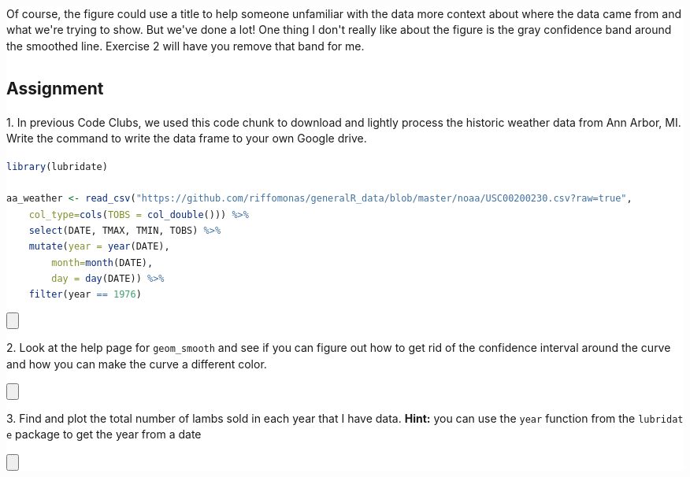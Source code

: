 Of course, the figure could use a title to help someone unfamiliar with the data more context about where the data came from and what we're trying to show. But we've done a lot! One thing I don't really like about the figure is the gray confidence band around the smoothed line. Exercise 2 will have you remove that band for me.


## Assignment

1\. In previous Code Clubs, we used this code chunk to download and lightly process the historic weather data from Ann Arbor, MI. Write the command to write the data frame to your own Google drive.

```r
library(lubridate)

aa_weather <- read_csv("https://github.com/riffomonas/generalR_data/blob/master/noaa/USC00200230.csv?raw=true",
	col_type=cols(TOBS = col_double())) %>%
	select(DATE, TMAX, TMIN, TOBS) %>%
	mutate(year = year(DATE),
		month=month(DATE),
		day = day(DATE)) %>%
	filter(year == 1976)
```

<input type="button" class="hideshow">
<div markdown="1" style="display:none;">
Go into Google sheets and create a new file called "aa_weather". Grab the link and use it as the value for the `ss` argument

```r
sheet_write(weather, ss=<really long url>)
```
</div>


2\. Look at the help page for `geom_smooth` and see if you can figure out how to get rid of the confidence interval around the curve and how you can make the curve a different color.

<input type="button" class="hideshow">
<div markdown="1" style="display:none;">
The argument and value you want to give `geom_smooth` is `se=FALSE`

```r
ggplot(sheep_numbers, aes(x=Date, y=Total)) +
	geom_line(size=0.25, color="gray") +
	geom_smooth(color="red", size=2, span=1, se=FALSE) +
	theme_classic()
```
</div>


3\. Find and plot the total number of lambs sold in each year that I have data. **Hint:** you can use the `year` function from the `lubridate` package to get the year from a date

<input type="button" class="hideshow">
<div markdown="1" style="display:none;">
This exercise requires you to remember how to use the `mutate`, `group_by`, and `summarize` functions that we covered in earlier Code Clubs in addition to the `year` function.
